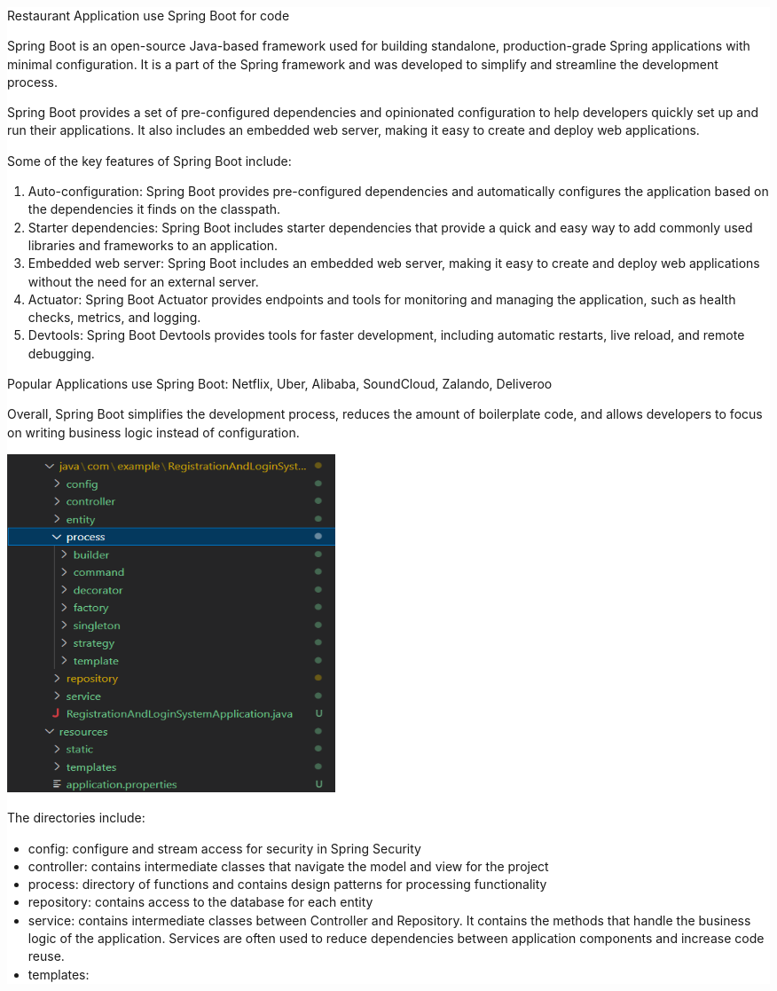Restaurant Application use Spring Boot for code

Spring Boot is an open-source Java-based framework used for building standalone, production-grade Spring applications with minimal configuration. It is a part of the Spring framework and was developed to simplify and streamline the development process.

Spring Boot provides a set of pre-configured dependencies and opinionated configuration to help developers quickly set up and run their applications. It also includes an embedded web server, making it easy to create and deploy web applications.

Some of the key features of Spring Boot include:

1. Auto-configuration: Spring Boot provides pre-configured dependencies and automatically configures the application based on the dependencies it finds on the classpath.
1. Starter dependencies: Spring Boot includes starter dependencies that provide a quick and easy way to add commonly used libraries and frameworks to an application.
1. Embedded web server: Spring Boot includes an embedded web server, making it easy to create and deploy web applications without the need for an external server.
1. Actuator: Spring Boot Actuator provides endpoints and tools for monitoring and managing the application, such as health checks, metrics, and logging.
1. Devtools: Spring Boot Devtools provides tools for faster development, including automatic restarts, live reload, and remote debugging.

Popular Applications use Spring Boot: Netflix, Uber, Alibaba, SoundCloud, Zalando, Deliveroo 

Overall, Spring Boot simplifies the development process, reduces the amount of boilerplate code, and allows developers to focus on writing business logic instead of configuration.


![](./README_images/Aspose.Words.79ed1400-3141-4ba9-b08b-f725d3a434c7.017.png)

The directories include:

- config: configure and stream access for security in Spring Security
- controller: contains intermediate classes that navigate the model and view for the project
- process: directory of functions and contains design patterns for processing functionality
- repository: contains access to the database for each entity
- service: contains intermediate classes between Controller and Repository. It contains the methods that handle the business logic of the application. Services are often used to reduce dependencies between application components and increase code reuse.
- templates: 
